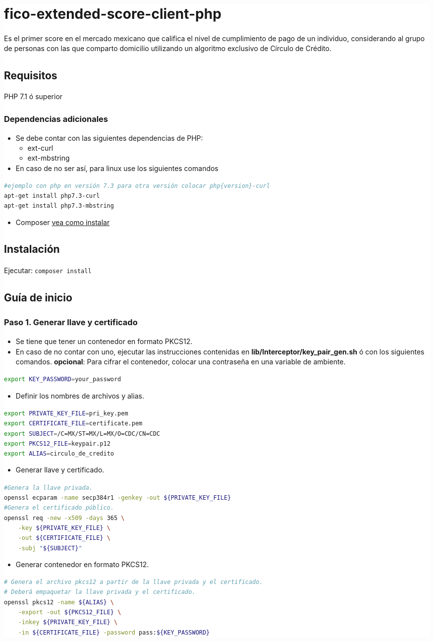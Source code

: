 # fico-extended-score-client-php

Es el primer score en el mercado mexicano que califica el nivel de cumplimiento de pago de un individuo, considerando al grupo de personas con las que comparto domicilio utilizando un algoritmo exclusivo de Círculo de Crédito.

## Requisitos

PHP 7.1 ó superior
### Dependencias adicionales
- Se debe contar con las siguientes dependencias de PHP:
    - ext-curl
    - ext-mbstring
- En caso de no ser así, para linux use los siguientes comandos
```sh
#ejemplo con php en versión 7.3 para otra versión colocar php{version}-curl
apt-get install php7.3-curl
apt-get install php7.3-mbstring
```
- Composer [vea como instalar][1]
## Instalación

Ejecutar: `composer install`

## Guía de inicio

### Paso 1. Generar llave y certificado

- Se tiene que tener un contenedor en formato PKCS12.
- En caso de no contar con uno, ejecutar las instrucciones contenidas en **lib/Interceptor/key_pair_gen.sh** ó con los siguientes comandos.
**opcional**: Para cifrar el contenedor, colocar una contraseña en una variable de ambiente.
```sh
export KEY_PASSWORD=your_password
```
- Definir los nombres de archivos y alias.
```sh
export PRIVATE_KEY_FILE=pri_key.pem
export CERTIFICATE_FILE=certificate.pem
export SUBJECT=/C=MX/ST=MX/L=MX/O=CDC/CN=CDC
export PKCS12_FILE=keypair.p12
export ALIAS=circulo_de_credito
```
- Generar llave y certificado.
```sh
#Genera la llave privada.
openssl ecparam -name secp384r1 -genkey -out ${PRIVATE_KEY_FILE}
#Genera el certificado público.
openssl req -new -x509 -days 365 \
    -key ${PRIVATE_KEY_FILE} \
    -out ${CERTIFICATE_FILE} \
    -subj "${SUBJECT}"
```
- Generar contenedor en formato PKCS12.
```sh
# Genera el archivo pkcs12 a partir de la llave privada y el certificado.
# Deberá empaquetar la llave privada y el certificado.
openssl pkcs12 -name ${ALIAS} \
    -export -out ${PKCS12_FILE} \
    -inkey ${PRIVATE_KEY_FILE} \
    -in ${CERTIFICATE_FILE} -password pass:${KEY_PASSWORD}
```


[1]: https://getcomposer.org/doc/00-intro.md#installation-linux-unix-macos